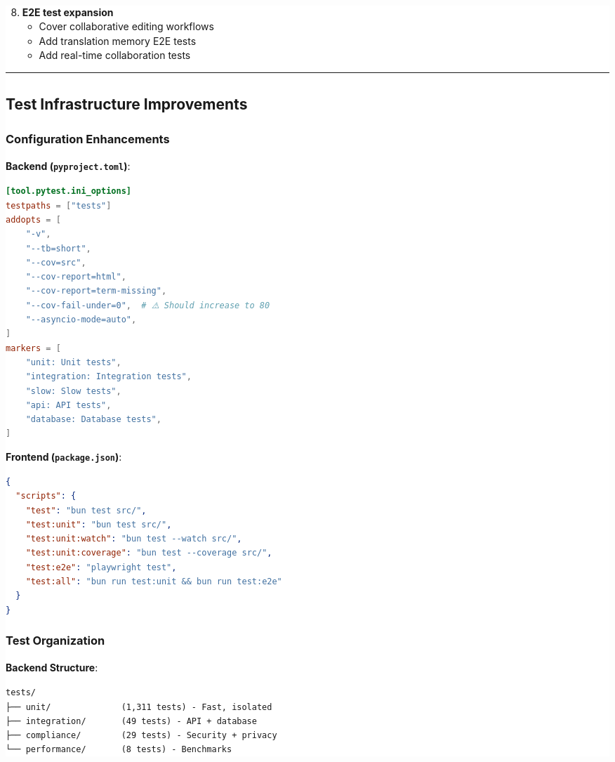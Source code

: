 8. **E2E test expansion**
   - Cover collaborative editing workflows
   - Add translation memory E2E tests
   - Add real-time collaboration tests

---

## Test Infrastructure Improvements

### Configuration Enhancements

**Backend (`pyproject.toml`)**:
```toml
[tool.pytest.ini_options]
testpaths = ["tests"]
addopts = [
    "-v",
    "--tb=short",
    "--cov=src",
    "--cov-report=html",
    "--cov-report=term-missing",
    "--cov-fail-under=0",  # ⚠️ Should increase to 80
    "--asyncio-mode=auto",
]
markers = [
    "unit: Unit tests",
    "integration: Integration tests",
    "slow: Slow tests",
    "api: API tests",
    "database: Database tests",
]
```

**Frontend (`package.json`)**:
```json
{
  "scripts": {
    "test": "bun test src/",
    "test:unit": "bun test src/",
    "test:unit:watch": "bun test --watch src/",
    "test:unit:coverage": "bun test --coverage src/",
    "test:e2e": "playwright test",
    "test:all": "bun run test:unit && bun run test:e2e"
  }
}
```

### Test Organization

**Backend Structure**:
```
tests/
├── unit/              (1,311 tests) - Fast, isolated
├── integration/       (49 tests) - API + database
├── compliance/        (29 tests) - Security + privacy
└── performance/       (8 tests) - Benchmarks
```
